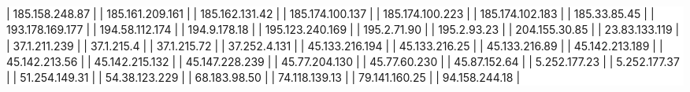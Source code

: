 | 185.158.248.87                  |
| 185.161.209.161                 |
| 185.162.131.42                  |
| 185.174.100.137                 |
| 185.174.100.223                 |
| 185.174.102.183                 |
| 185.33.85.45                    |
| 193.178.169.177                 |
| 194.58.112.174                  |
| 194.9.178.18                    |
| 195.123.240.169                 |
| 195.2.71.90                     |
| 195.2.93.23                     |
| 204.155.30.85                   |
| 23.83.133.119                   |
| 37.1.211.239                    |
| 37.1.215.4                      |
| 37.1.215.72                     |
| 37.252.4.131                    |
| 45.133.216.194                  |
| 45.133.216.25                   |
| 45.133.216.89                   |
| 45.142.213.189                  |
| 45.142.213.56                   |
| 45.142.215.132                  |
| 45.147.228.239                  |
| 45.77.204.130                   |
| 45.77.60.230                    |
| 45.87.152.64                    |
| 5.252.177.23                    |
| 5.252.177.37                    |
| 51.254.149.31                   |
| 54.38.123.229                   |
| 68.183.98.50                    |
| 74.118.139.13                   |
| 79.141.160.25                   |
| 94.158.244.18                   |